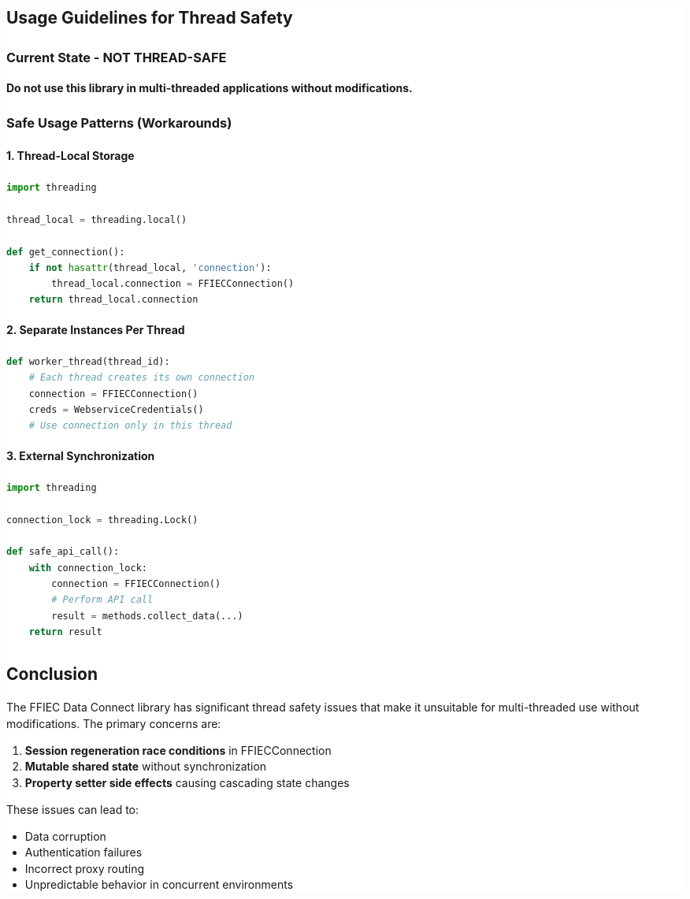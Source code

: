 ## Usage Guidelines for Thread Safety

### Current State - NOT THREAD-SAFE
**Do not use this library in multi-threaded applications without modifications.**

### Safe Usage Patterns (Workarounds)

#### 1. Thread-Local Storage
```python
import threading

thread_local = threading.local()

def get_connection():
    if not hasattr(thread_local, 'connection'):
        thread_local.connection = FFIECConnection()
    return thread_local.connection
```

#### 2. Separate Instances Per Thread
```python
def worker_thread(thread_id):
    # Each thread creates its own connection
    connection = FFIECConnection()
    creds = WebserviceCredentials()
    # Use connection only in this thread
```

#### 3. External Synchronization
```python
import threading

connection_lock = threading.Lock()

def safe_api_call():
    with connection_lock:
        connection = FFIECConnection()
        # Perform API call
        result = methods.collect_data(...)
    return result
```

## Conclusion

The FFIEC Data Connect library has significant thread safety issues that make it unsuitable for multi-threaded use without modifications. The primary concerns are:

1. **Session regeneration race conditions** in FFIECConnection
2. **Mutable shared state** without synchronization
3. **Property setter side effects** causing cascading state changes

These issues can lead to:
- Data corruption
- Authentication failures  
- Incorrect proxy routing
- Unpredictable behavior in concurrent environments
